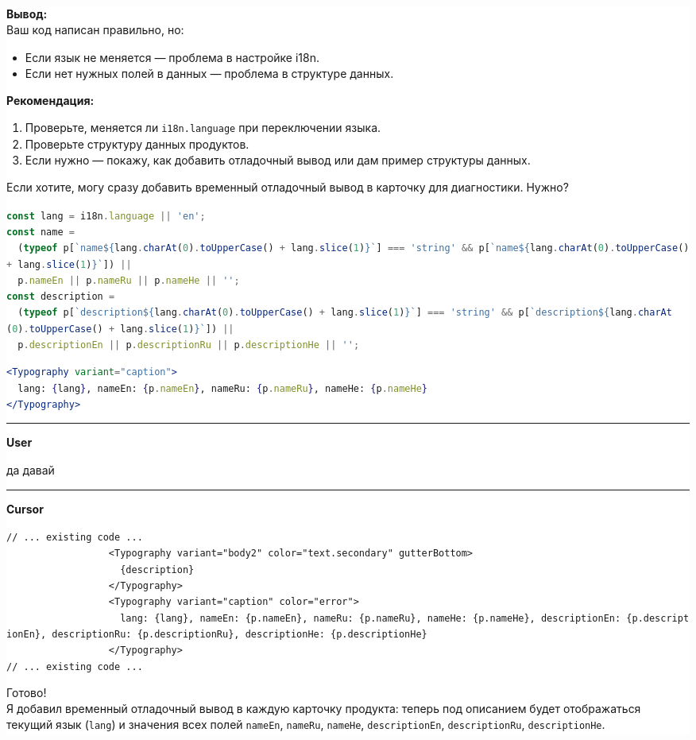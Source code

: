 
**Вывод:**  
Ваш код написан правильно, но:
- Если язык не меняется — проблема в настройке i18n.
- Если нет нужных полей в данных — проблема в структуре данных.

**Рекомендация:**  
1. Проверьте, меняется ли `i18n.language` при переключении языка.
2. Проверьте структуру данных продуктов.
3. Если нужно — покажу, как добавить отладочный вывод или дам пример структуры данных.

Если хотите, могу сразу добавить временный отладочный вывод в карточку для диагностики. Нужно?

```javascript
const lang = i18n.language || 'en';
const name =
  (typeof p[`name${lang.charAt(0).toUpperCase() + lang.slice(1)}`] === 'string' && p[`name${lang.charAt(0).toUpperCase() + lang.slice(1)}`]) ||
  p.nameEn || p.nameRu || p.nameHe || '';
const description =
  (typeof p[`description${lang.charAt(0).toUpperCase() + lang.slice(1)}`] === 'string' && p[`description${lang.charAt(0).toUpperCase() + lang.slice(1)}`]) ||
  p.descriptionEn || p.descriptionRu || p.descriptionHe || '';
```

```javascriptreact
<Typography variant="caption">
  lang: {lang}, nameEn: {p.nameEn}, nameRu: {p.nameRu}, nameHe: {p.nameHe}
</Typography>
```

---

**User**

да давай

---

**Cursor**

```typescriptreact
// ... existing code ...
                  <Typography variant="body2" color="text.secondary" gutterBottom>
                    {description}
                  </Typography>
                  <Typography variant="caption" color="error">
                    lang: {lang}, nameEn: {p.nameEn}, nameRu: {p.nameRu}, nameHe: {p.nameHe}, descriptionEn: {p.descriptionEn}, descriptionRu: {p.descriptionRu}, descriptionHe: {p.descriptionHe}
                  </Typography>
// ... existing code ...
```

Готово!  
Я добавил временный отладочный вывод в каждую карточку продукта: теперь под описанием будет отображаться текущий язык (`lang`) и значения всех полей `nameEn`, `nameRu`, `nameHe`, `descriptionEn`, `descriptionRu`, `descriptionHe`.
